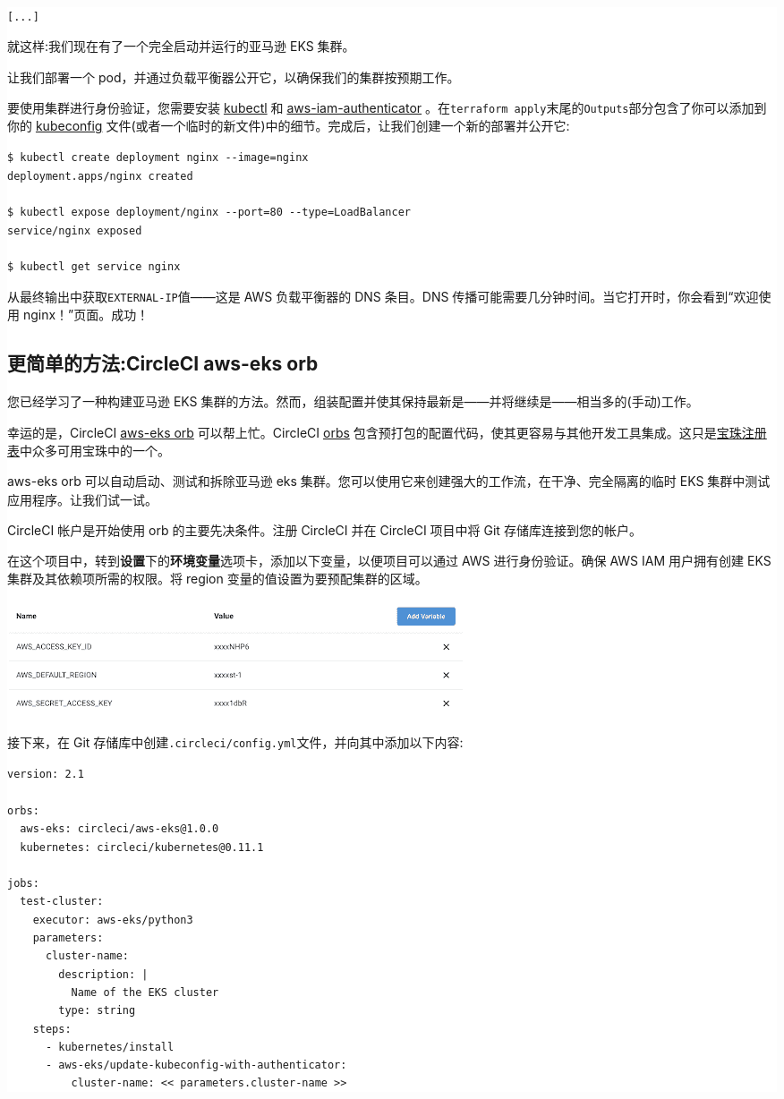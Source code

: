 ```
[...] 
```

就这样:我们现在有了一个完全启动并运行的亚马逊 EKS 集群。

让我们部署一个 pod，并通过负载平衡器公开它，以确保我们的集群按预期工作。

要使用集群进行身份验证，您需要安装 [kubectl](https://kubernetes.io/docs/tasks/tools/install-kubectl/) 和 [aws-iam-authenticator](https://docs.aws.amazon.com/eks/latest/userguide/install-aws-iam-authenticator.html) 。在`terraform apply`末尾的`Outputs`部分包含了你可以添加到你的 [kubeconfig](https://kubernetes.io/docs/concepts/configuration/organize-cluster-access-kubeconfig/) 文件(或者一个临时的新文件)中的细节。完成后，让我们创建一个新的部署并公开它:

```
$ kubectl create deployment nginx --image=nginx
deployment.apps/nginx created

$ kubectl expose deployment/nginx --port=80 --type=LoadBalancer
service/nginx exposed

$ kubectl get service nginx 
```

从最终输出中获取`EXTERNAL-IP`值——这是 AWS 负载平衡器的 DNS 条目。DNS 传播可能需要几分钟时间。当它打开时，你会看到“欢迎使用 nginx！”页面。成功！

## 更简单的方法:CircleCI aws-eks orb

您已经学习了一种构建亚马逊 EKS 集群的方法。然而，组装配置并使其保持最新是——并将继续是——相当多的(手动)工作。

幸运的是，CircleCI [aws-eks orb](https://circleci.com/developer/orbs/orb/circleci/aws-eks) 可以帮上忙。CircleCI [orbs](https://circleci.com/orbs/) 包含预打包的配置代码，使其更容易与其他开发工具集成。这只是[宝珠注册表](https://circleci.com/developer/orbs)中众多可用宝珠中的一个。

aws-eks orb 可以自动启动、测试和拆除亚马逊 eks 集群。您可以使用它来创建强大的工作流，在干净、完全隔离的临时 EKS 集群中测试应用程序。让我们试一试。

CircleCI 帐户是开始使用 orb 的主要先决条件。注册 CircleCI 并在 CircleCI 项目中将 Git 存储库连接到您的帐户。

在这个项目中，转到**设置**下的**环境变量**选项卡，添加以下变量，以便项目可以通过 AWS 进行身份验证。确保 AWS IAM 用户拥有创建 EKS 集群及其依赖项所需的权限。将 region 变量的值设置为要预配集群的区域。

![](img/18c5840e1ad1cd65a4658059b6a84b1a.png)

接下来，在 Git 存储库中创建`.circleci/config.yml`文件，并向其中添加以下内容:

```
version: 2.1

orbs:
  aws-eks: circleci/aws-eks@1.0.0
  kubernetes: circleci/kubernetes@0.11.1

jobs:
  test-cluster:
    executor: aws-eks/python3
    parameters:
      cluster-name:
        description: |
          Name of the EKS cluster
        type: string
    steps:
      - kubernetes/install
      - aws-eks/update-kubeconfig-with-authenticator:
          cluster-name: << parameters.cluster-name >>
```